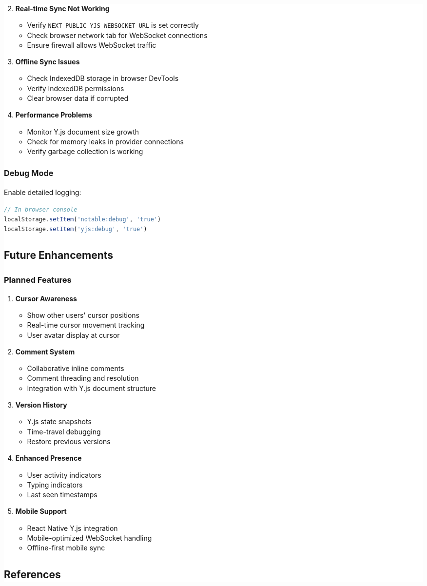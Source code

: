 2. **Real-time Sync Not Working**
   - Verify `NEXT_PUBLIC_YJS_WEBSOCKET_URL` is set correctly
   - Check browser network tab for WebSocket connections
   - Ensure firewall allows WebSocket traffic

3. **Offline Sync Issues**
   - Check IndexedDB storage in browser DevTools
   - Verify IndexedDB permissions
   - Clear browser data if corrupted

4. **Performance Problems**
   - Monitor Y.js document size growth
   - Check for memory leaks in provider connections
   - Verify garbage collection is working

### Debug Mode

Enable detailed logging:

```javascript
// In browser console
localStorage.setItem('notable:debug', 'true')
localStorage.setItem('yjs:debug', 'true')
```

## Future Enhancements

### Planned Features

1. **Cursor Awareness**
   - Show other users' cursor positions
   - Real-time cursor movement tracking
   - User avatar display at cursor

2. **Comment System**
   - Collaborative inline comments
   - Comment threading and resolution
   - Integration with Y.js document structure

3. **Version History**
   - Y.js state snapshots
   - Time-travel debugging
   - Restore previous versions

4. **Enhanced Presence**
   - User activity indicators
   - Typing indicators
   - Last seen timestamps

5. **Mobile Support**
   - React Native Y.js integration
   - Mobile-optimized WebSocket handling
   - Offline-first mobile sync

## References
